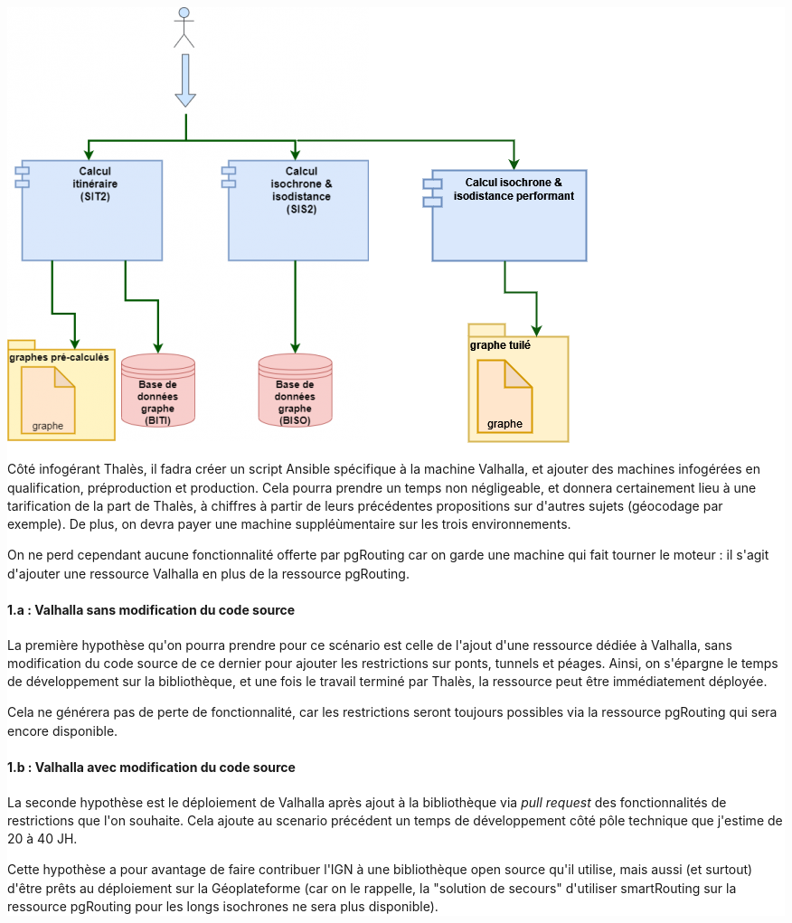 ![Architecture logique résumée (scenario 1)](scenar1.png)

Côté infogérant Thalès, il fadra créer un script Ansible spécifique à la machine Valhalla, et ajouter des machines infogérées en qualification, préproduction et production. Cela pourra prendre un temps non négligeable, et donnera certainement lieu à une tarification de la part de Thalès, à chiffres à partir de leurs précédentes propositions sur d'autres sujets (géocodage par exemple). De plus, on devra payer une machine suppléùmentaire sur les trois environnements.

On ne perd cependant aucune fonctionnalité offerte par pgRouting car on garde une machine qui fait tourner le moteur : il s'agit d'ajouter une ressource Valhalla en plus de la ressource pgRouting.

#### 1.a : Valhalla sans modification du code source

La première hypothèse qu'on pourra prendre pour ce scénario est celle de l'ajout d'une ressource dédiée à Valhalla, sans modification du code source de ce dernier pour ajouter les restrictions sur ponts, tunnels et péages. Ainsi, on s'épargne le temps de développement sur la bibliothèque, et une fois le travail terminé par Thalès, la ressource peut être immédiatement déployée.

Cela ne générera pas de perte de fonctionnalité, car les restrictions seront toujours possibles via la ressource pgRouting qui sera encore disponible.

#### 1.b : Valhalla avec modification du code source

La seconde hypothèse est le déploiement de Valhalla après ajout à la bibliothèque via _pull request_ des fonctionnalités de restrictions que l'on souhaite. Cela ajoute au scenario précédent un temps de développement côté pôle technique que j'estime de 20 à 40 JH.

Cette hypothèse a pour avantage de faire contribuer l'IGN à une bibliothèque open source qu'il utilise, mais aussi (et surtout) d'être prêts au déploiement sur la Géoplateforme (car on le rappelle, la "solution de secours" d'utiliser smartRouting sur la ressource pgRouting pour les longs isochrones ne sera plus disponible).
